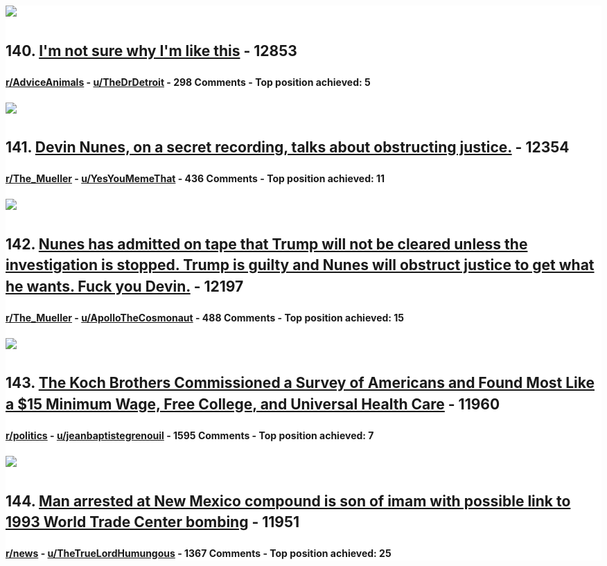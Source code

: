 <a href="https://i.imgur.com/S5rwxNP.jpg"><img src="https://b.thumbs.redditmedia.com/DRyegXV3sUWs7BJxclFkSf2HpK4VpSFWgB4J5OY2mwk.jpg"></img></a>

## 140. [I'm not sure why I'm like this](http://reddit.com/r/AdviceAnimals/comments/961d35/im_not_sure_why_im_like_this/) - 12853
#### [r/AdviceAnimals](http://reddit.com/r/AdviceAnimals) - [u/TheDrDetroit](http://reddit.com/u/TheDrDetroit) - 298 Comments - Top position achieved: 5

<a href="https://i.redd.it/uvqk0qy7d5f11.png"><img src="https://a.thumbs.redditmedia.com/qOsykEyr2UIvcrcxe64TxfJ-Q0lDoSakAGEwsNusr_4.jpg"></img></a>

## 141. [Devin Nunes, on a secret recording, talks about obstructing justice.](http://reddit.com/r/The_Mueller/comments/95saar/devin_nunes_on_a_secret_recording_talks_about/) - 12354
#### [r/The_Mueller](http://reddit.com/r/The_Mueller) - [u/YesYouMemeThat](http://reddit.com/u/YesYouMemeThat) - 436 Comments - Top position achieved: 11

<a href="https://i.redd.it/zeh2vak64ze11.png"><img src="https://a.thumbs.redditmedia.com/gB3nho8mMy1WJg7eNXUS7MdDd6b5RhQTxAS1B0syb-8.jpg"></img></a>

## 142. [Nunes has admitted on tape that Trump will not be cleared unless the investigation is stopped. Trump is guilty and Nunes will obstruct justice to get what he wants. Fuck you Devin.](http://reddit.com/r/The_Mueller/comments/95xxl0/nunes_has_admitted_on_tape_that_trump_will_not_be/) - 12197
#### [r/The_Mueller](http://reddit.com/r/The_Mueller) - [u/ApolloTheCosmonaut](http://reddit.com/u/ApolloTheCosmonaut) - 488 Comments - Top position achieved: 15

<a href="https://i.redd.it/epwmmtrag3f11.jpg"><img src="https://b.thumbs.redditmedia.com/-6P-F-6ALAb0eGHZ4Qb4-oZhRgMBODOnTPZcp_0j96o.jpg"></img></a>

## 143. [The Koch Brothers Commissioned a Survey of Americans and Found Most Like a $15 Minimum Wage, Free College, and Universal Health Care](http://reddit.com/r/politics/comments/95vdmz/the_koch_brothers_commissioned_a_survey_of/) - 11960
#### [r/politics](http://reddit.com/r/politics) - [u/jeanbaptistegrenouil](http://reddit.com/u/jeanbaptistegrenouil) - 1595 Comments - Top position achieved: 7

<a href="https://theintercept.com/2018/08/09/koch-brothers-health-care-free-college/"><img src="https://b.thumbs.redditmedia.com/aieVN5xggDFa330niszxlfqbW-pyFQN2I2H6gZ7ZI6M.jpg"></img></a>

## 144. [Man arrested at New Mexico compound is son of imam with possible link to 1993 World Trade Center bombing](http://reddit.com/r/news/comments/95webt/man_arrested_at_new_mexico_compound_is_son_of/) - 11951
#### [r/news](http://reddit.com/r/news) - [u/TheTrueLordHumungous](http://reddit.com/u/TheTrueLordHumungous) - 1367 Comments - Top position achieved: 25
